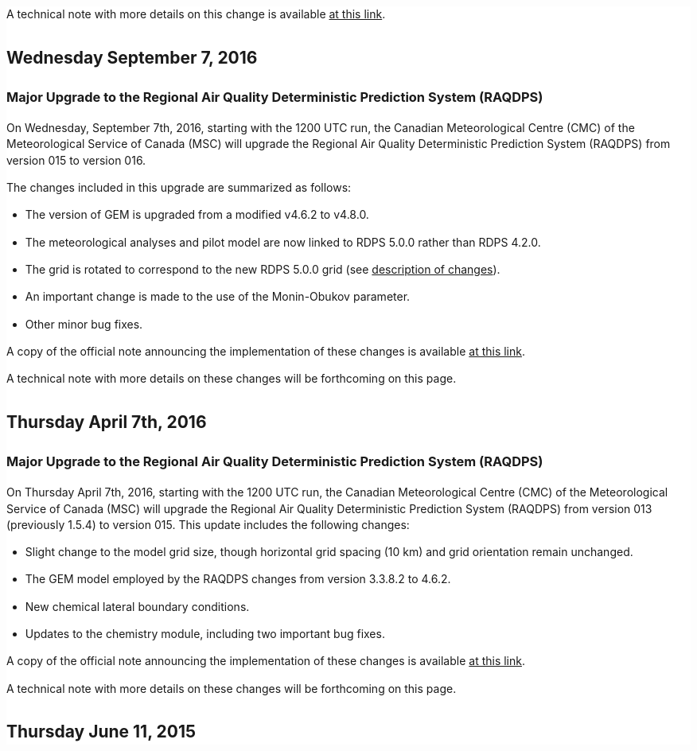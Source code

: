 A technical note with more details on this change is available [at this link](https://collaboration.cmc.ec.gc.ca/cmc/CMOI/product_guide/docs/tech_notes/technote_raqdps-v20_20180918_e.pdf).

## Wednesday September 7, 2016

### Major Upgrade to the Regional Air Quality Deterministic Prediction System (RAQDPS)

On Wednesday, September 7th, 2016, starting with the 1200 UTC run, the Canadian Meteorological Centre (CMC) of the Meteorological Service of Canada (MSC) will upgrade the Regional Air Quality Deterministic Prediction System (RAQDPS) from version 015 to version 016.

The changes included in this upgrade are summarized as follows:

* The version of GEM is upgraded from a modified v4.6.2 to v4.8.0.

* The meteorological analyses and pilot model are now linked to RDPS 5.0.0 rather than RDPS 4.2.0.

* The grid is rotated to correspond to the new RDPS 5.0.0 grid (see [description of changes](/../nwp_rdps/changelog_rdps_en.md#wednesday-september-7-2016)).

* An important change is made to the use of the Monin-Obukov parameter.

* Other minor bug fixes.

A copy of the official note announcing the implementation of these changes is available [at this link](https://dd.meteo.gc.ca/doc/genots/2016/09/02/NOCN03_CWAO_022109___00871).

A technical note with more details on these changes will be forthcoming on this page.

## Thursday April 7th, 2016

### Major Upgrade to the Regional Air Quality Deterministic Prediction System (RAQDPS)

On Thursday April 7th, 2016, starting with the 1200 UTC run, the Canadian Meteorological Centre (CMC) of the Meteorological Service of Canada (MSC) will upgrade the Regional Air Quality Deterministic Prediction System (RAQDPS) from version 013 (previously 1.5.4) to version 015. This update includes the following changes:

* Slight change to the model grid size, though horizontal grid spacing (10 km) and grid orientation remain unchanged.

* The GEM model employed by the RAQDPS changes from version 3.3.8.2 to 4.6.2.

* New chemical lateral boundary conditions.

* Updates to the chemistry module, including two important bug fixes.

A copy of the official note announcing the implementation of these changes is available [at this link](https://dd.meteo.gc.ca/doc/genots/2016/04/05/NOCN03_CWAO_051925___00885).

A technical note with more details on these changes will be forthcoming on this page.

## Thursday June 11, 2015
